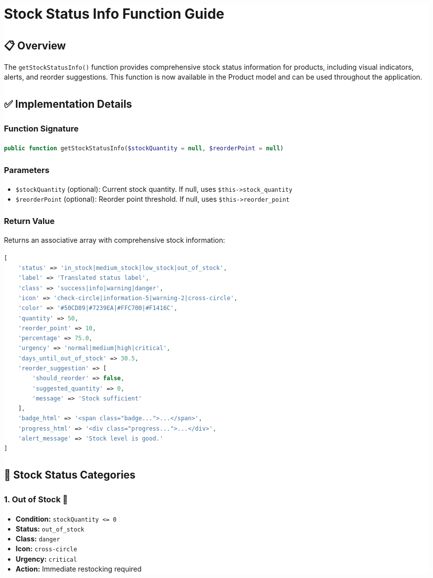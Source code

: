 # Stock Status Info Function Guide

## 📋 **Overview**

The `getStockStatusInfo()` function provides comprehensive stock status information for products, including visual indicators, alerts, and reorder suggestions. This function is now available in the Product model and can be used throughout the application.

## ✅ **Implementation Details**

### **Function Signature**
```php
public function getStockStatusInfo($stockQuantity = null, $reorderPoint = null)
```

### **Parameters**
- `$stockQuantity` (optional): Current stock quantity. If null, uses `$this->stock_quantity`
- `$reorderPoint` (optional): Reorder point threshold. If null, uses `$this->reorder_point`

### **Return Value**
Returns an associative array with comprehensive stock information:

```php
[
    'status' => 'in_stock|medium_stock|low_stock|out_of_stock',
    'label' => 'Translated status label',
    'class' => 'success|info|warning|danger',
    'icon' => 'check-circle|information-5|warning-2|cross-circle',
    'color' => '#50CD89|#7239EA|#FFC700|#F1416C',
    'quantity' => 50,
    'reorder_point' => 10,
    'percentage' => 75.0,
    'urgency' => 'normal|medium|high|critical',
    'days_until_out_of_stock' => 30.5,
    'reorder_suggestion' => [
        'should_reorder' => false,
        'suggested_quantity' => 0,
        'message' => 'Stock sufficient'
    ],
    'badge_html' => '<span class="badge...">...</span>',
    'progress_html' => '<div class="progress...">...</div>',
    'alert_message' => 'Stock level is good.'
]
```

## 🎯 **Stock Status Categories**

### **1. Out of Stock** 🔴
- **Condition:** `stockQuantity <= 0`
- **Status:** `out_of_stock`
- **Class:** `danger`
- **Icon:** `cross-circle`
- **Urgency:** `critical`
- **Action:** Immediate restocking required
